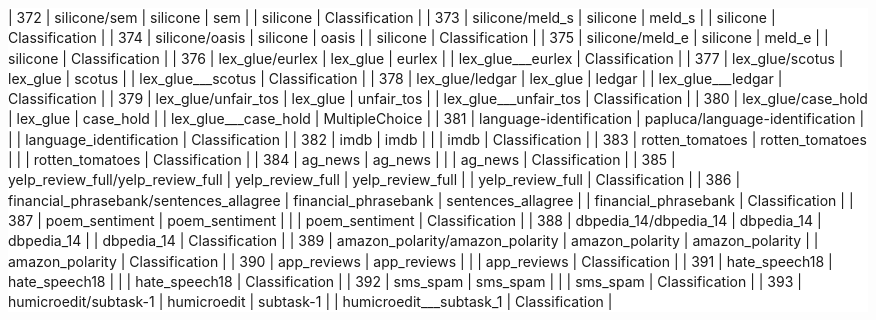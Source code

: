 | 372 | silicone/sem                                                         | silicone                                  | sem                                                 |                | silicone                                     | Classification      |
| 373 | silicone/meld_s                                                      | silicone                                  | meld_s                                              |                | silicone                                     | Classification      |
| 374 | silicone/oasis                                                       | silicone                                  | oasis                                               |                | silicone                                     | Classification      |
| 375 | silicone/meld_e                                                      | silicone                                  | meld_e                                              |                | silicone                                     | Classification      |
| 376 | lex_glue/eurlex                                                      | lex_glue                                  | eurlex                                              |                | lex_glue___eurlex                            | Classification      |
| 377 | lex_glue/scotus                                                      | lex_glue                                  | scotus                                              |                | lex_glue___scotus                            | Classification      |
| 378 | lex_glue/ledgar                                                      | lex_glue                                  | ledgar                                              |                | lex_glue___ledgar                            | Classification      |
| 379 | lex_glue/unfair_tos                                                  | lex_glue                                  | unfair_tos                                          |                | lex_glue___unfair_tos                        | Classification      |
| 380 | lex_glue/case_hold                                                   | lex_glue                                  | case_hold                                           |                | lex_glue___case_hold                         | MultipleChoice      |
| 381 | language-identification                                              | papluca/language-identification           |                                                     |                | language_identification                      | Classification      |
| 382 | imdb                                                                 | imdb                                      |                                                     |                | imdb                                         | Classification      |
| 383 | rotten_tomatoes                                                      | rotten_tomatoes                           |                                                     |                | rotten_tomatoes                              | Classification      |
| 384 | ag_news                                                              | ag_news                                   |                                                     |                | ag_news                                      | Classification      |
| 385 | yelp_review_full/yelp_review_full                                    | yelp_review_full                          | yelp_review_full                                    |                | yelp_review_full                             | Classification      |
| 386 | financial_phrasebank/sentences_allagree                              | financial_phrasebank                      | sentences_allagree                                  |                | financial_phrasebank                         | Classification      |
| 387 | poem_sentiment                                                       | poem_sentiment                            |                                                     |                | poem_sentiment                               | Classification      |
| 388 | dbpedia_14/dbpedia_14                                                | dbpedia_14                                | dbpedia_14                                          |                | dbpedia_14                                   | Classification      |
| 389 | amazon_polarity/amazon_polarity                                      | amazon_polarity                           | amazon_polarity                                     |                | amazon_polarity                              | Classification      |
| 390 | app_reviews                                                          | app_reviews                               |                                                     |                | app_reviews                                  | Classification      |
| 391 | hate_speech18                                                        | hate_speech18                             |                                                     |                | hate_speech18                                | Classification      |
| 392 | sms_spam                                                             | sms_spam                                  |                                                     |                | sms_spam                                     | Classification      |
| 393 | humicroedit/subtask-1                                                | humicroedit                               | subtask-1                                           |                | humicroedit___subtask_1                      | Classification      |